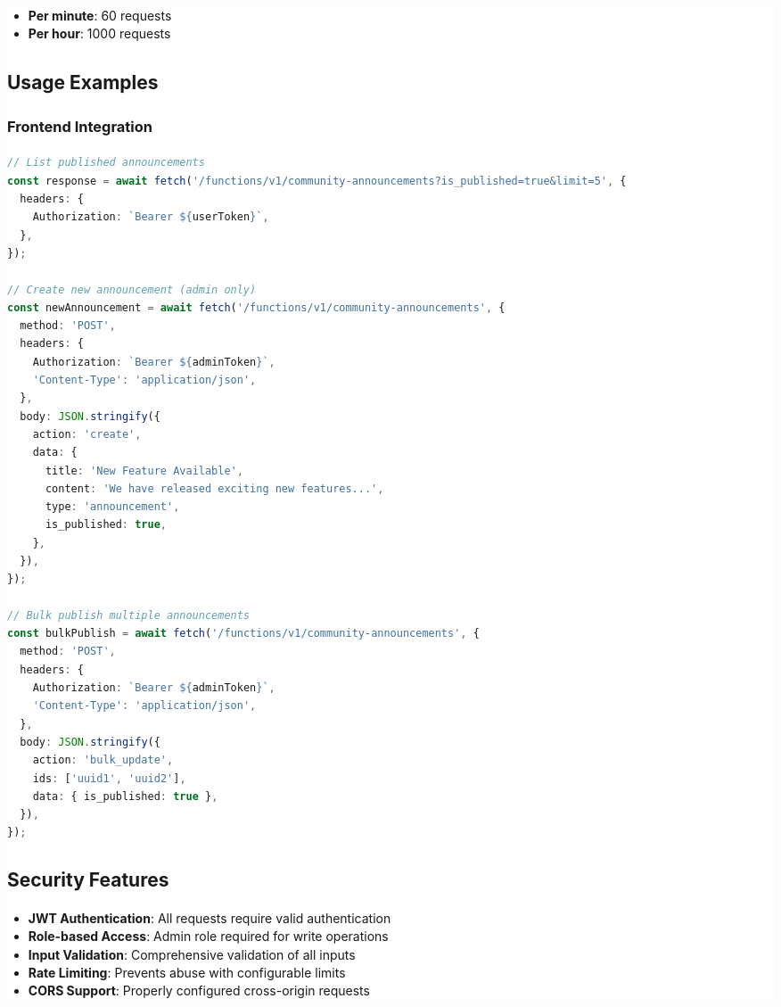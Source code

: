 - **Per minute**: 60 requests
- **Per hour**: 1000 requests

## Usage Examples

### Frontend Integration

```typescript
// List published announcements
const response = await fetch('/functions/v1/community-announcements?is_published=true&limit=5', {
  headers: {
    Authorization: `Bearer ${userToken}`,
  },
});

// Create new announcement (admin only)
const newAnnouncement = await fetch('/functions/v1/community-announcements', {
  method: 'POST',
  headers: {
    Authorization: `Bearer ${adminToken}`,
    'Content-Type': 'application/json',
  },
  body: JSON.stringify({
    action: 'create',
    data: {
      title: 'New Feature Available',
      content: 'We have released exciting new features...',
      type: 'announcement',
      is_published: true,
    },
  }),
});

// Bulk publish multiple announcements
const bulkPublish = await fetch('/functions/v1/community-announcements', {
  method: 'POST',
  headers: {
    Authorization: `Bearer ${adminToken}`,
    'Content-Type': 'application/json',
  },
  body: JSON.stringify({
    action: 'bulk_update',
    ids: ['uuid1', 'uuid2'],
    data: { is_published: true },
  }),
});
```

## Security Features

- **JWT Authentication**: All requests require valid authentication
- **Role-based Access**: Admin role required for write operations
- **Input Validation**: Comprehensive validation of all inputs
- **Rate Limiting**: Prevents abuse with configurable limits
- **CORS Support**: Properly configured cross-origin requests

